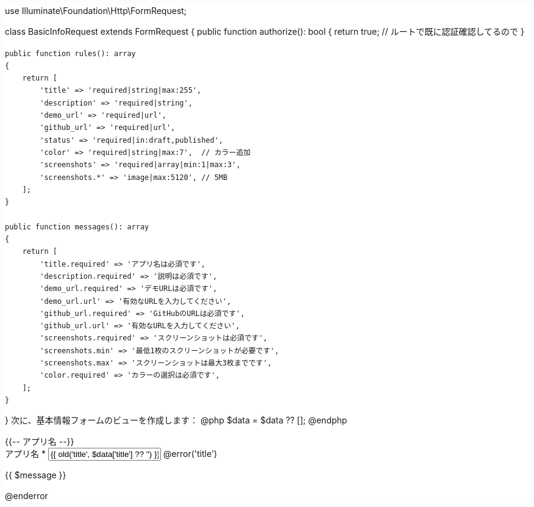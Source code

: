 use Illuminate\Foundation\Http\FormRequest;

class BasicInfoRequest extends FormRequest
{
    public function authorize(): bool
    {
        return true;  // ルートで既に認証確認してるので
    }

    public function rules(): array
    {
        return [
            'title' => 'required|string|max:255',
            'description' => 'required|string',
            'demo_url' => 'required|url',
            'github_url' => 'required|url',
            'status' => 'required|in:draft,published',
            'color' => 'required|string|max:7',  // カラー追加
            'screenshots' => 'required|array|min:1|max:3',
            'screenshots.*' => 'image|max:5120', // 5MB
        ];
    }

    public function messages(): array
    {
        return [
            'title.required' => 'アプリ名は必須です',
            'description.required' => '説明は必須です',
            'demo_url.required' => 'デモURLは必須です',
            'demo_url.url' => '有効なURLを入力してください',
            'github_url.required' => 'GitHubのURLは必須です',
            'github_url.url' => '有効なURLを入力してください',
            'screenshots.required' => 'スクリーンショットは必須です',
            'screenshots.min' => '最低1枚のスクリーンショットが必要です',
            'screenshots.max' => 'スクリーンショットは最大3枚までです',
            'color.required' => 'カラーの選択は必須です',
        ];
    }
}
次に、基本情報フォームのビューを作成します：
@php
    $data = $data ?? [];
@endphp

<div class="space-y-6">
    {{-- アプリ名 --}}
    <div>
        <label for="title" class="block text-sm font-medium text-gray-700">
            アプリ名 <span class="text-red-500">*</span>
        </label>
        <input type="text" 
               name="title" 
               id="title" 
               value="{{ old('title', $data['title'] ?? '') }}"
               class="mt-1 block w-full rounded-md border-gray-300 shadow-sm focus:border-blue-500 focus:ring-blue-500">
        @error('title')
            <p class="mt-1 text-sm text-red-600">{{ $message }}</p>
        @enderror
    </div>

